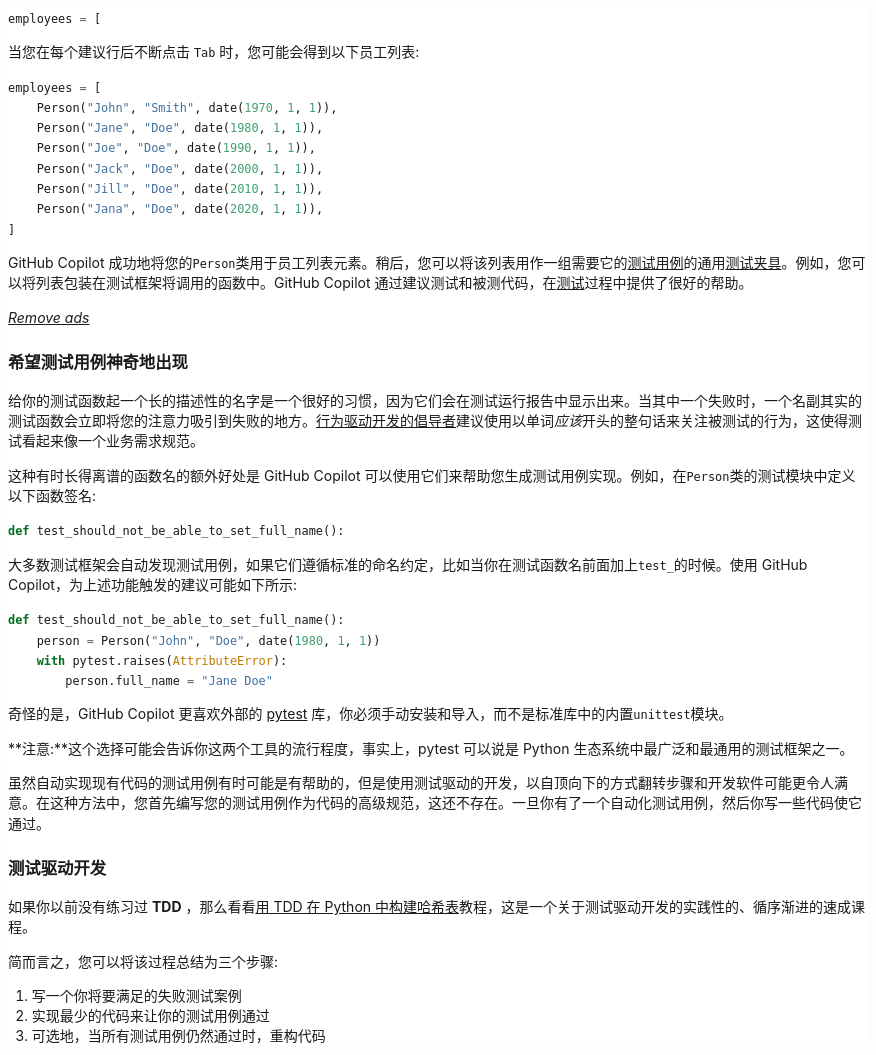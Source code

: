 ```py
employees = [
```

当您在每个建议行后不断点击 `Tab` 时，您可能会得到以下员工列表:

```py
employees = [
    Person("John", "Smith", date(1970, 1, 1)),
    Person("Jane", "Doe", date(1980, 1, 1)),
    Person("Joe", "Doe", date(1990, 1, 1)),
    Person("Jack", "Doe", date(2000, 1, 1)),
    Person("Jill", "Doe", date(2010, 1, 1)),
    Person("Jana", "Doe", date(2020, 1, 1)),
]
```

GitHub Copilot 成功地将您的`Person`类用于员工列表元素。稍后，您可以将该列表用作一组需要它的[测试用例](https://en.wikipedia.org/wiki/Test_case)的通用[测试夹具](https://en.wikipedia.org/wiki/Test_fixture)。例如，您可以将列表包装在测试框架将调用的函数中。GitHub Copilot 通过建议测试和被测代码，在[测试](https://realpython.com/python-testing/)过程中提供了很好的帮助。

[*Remove ads*](/account/join/)

### 希望测试用例神奇地出现

给你的测试函数起一个长的描述性的名字是一个很好的习惯，因为它们会在测试运行报告中显示出来。当其中一个失败时，一个名副其实的测试函数会立即将您的注意力吸引到失败的地方。[行为驱动开发的倡导者](https://en.wikipedia.org/wiki/Behavior-driven_development)建议使用以单词*应该*开头的整句话来关注被测试的行为，这使得测试看起来像一个业务需求规范。

这种有时长得离谱的函数名的额外好处是 GitHub Copilot 可以使用它们来帮助您生成测试用例实现。例如，在`Person`类的测试模块中定义以下函数签名:

```py
def test_should_not_be_able_to_set_full_name():
```

大多数测试框架会自动发现测试用例，如果它们遵循标准的命名约定，比如当你在测试函数名前面加上`test_`的时候。使用 GitHub Copilot，为上述功能触发的建议可能如下所示:

```py
def test_should_not_be_able_to_set_full_name():
    person = Person("John", "Doe", date(1980, 1, 1))
    with pytest.raises(AttributeError):
        person.full_name = "Jane Doe"
```

奇怪的是，GitHub Copilot 更喜欢外部的 [pytest](https://realpython.com/pytest-python-testing/) 库，你必须手动安装和导入，而不是标准库中的内置`unittest`模块。

**注意:**这个选择可能会告诉你这两个工具的流行程度，事实上，pytest 可以说是 Python 生态系统中最广泛和最通用的测试框架之一。

虽然自动实现现有代码的测试用例有时可能是有帮助的，但是使用测试驱动的开发，以自顶向下的方式翻转步骤和开发软件可能更令人满意。在这种方法中，您首先编写您的测试用例作为代码的高级规范，这还不存在。一旦你有了一个自动化测试用例，然后你写一些代码使它通过。

### 测试驱动开发

如果你以前没有练习过 **TDD** ，那么看看[用 TDD 在 Python 中构建哈希表](https://realpython.com/python-hash-table/)教程，这是一个关于测试驱动开发的实践性的、循序渐进的速成课程。

简而言之，您可以将该过程总结为三个步骤:

1.  写一个你将要满足的失败测试案例
2.  实现最少的代码来让你的测试用例通过
3.  可选地，当所有测试用例仍然通过时，重构代码
